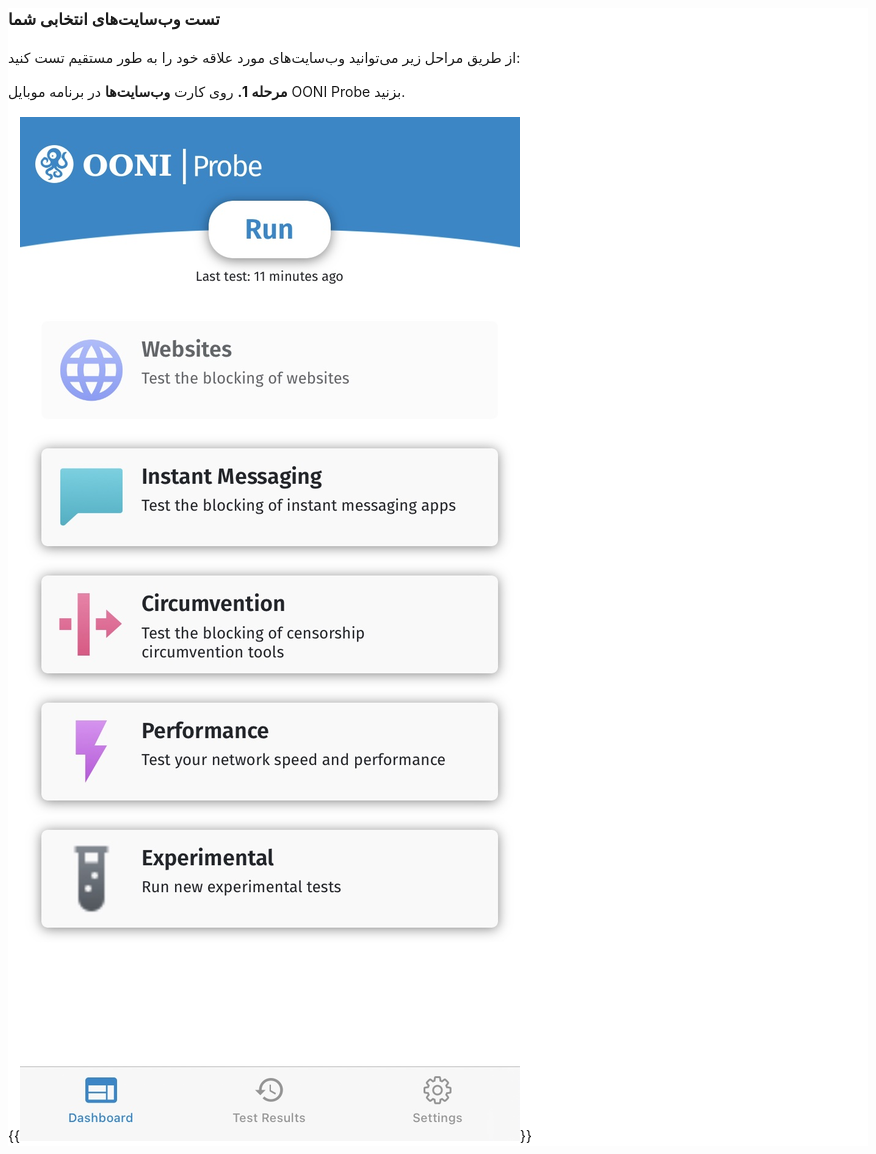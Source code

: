 ### تست وب‌سایت‌های انتخابی شما

از طریق مراحل زیر می‌توانید وب‌سایت‌های مورد علاقه خود را به طور مستقیم تست کنید:

**مرحله 1.** روی کارت **وب‌سایت‌ها** در برنامه موبایل OONI Probe بزنید.

{{<img src="images/image51.jpg" title="Tap websites card" alt="Tap websites card">}}

